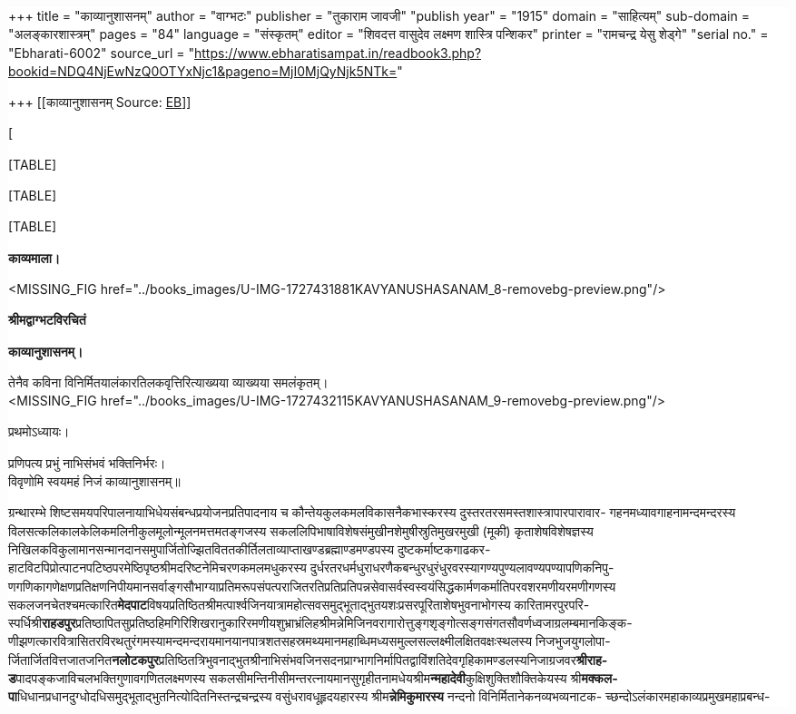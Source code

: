 +++
title = "काव्यानुशासनम्"
author = "वाग्भटः"
publisher = "तुकाराम जावजी"
"publish year" = "1915"
domain = "साहित्यम्"
sub-domain = "अलङ्कारशास्त्रम्"
pages = "84"
language = "संस्कृतम्"
editor = "शिवदत्त वासुदेव लक्ष्मण शास्त्रि पन्शिकर"
printer = "रामचन्द्र येसु  शेड्गे"
"serial no." = "Ebharati-6002"
source_url = "https://www.ebharatisampat.in/readbook3.php?bookid=NDQ4NjEwNzQ0OTYxNjc1&pageno=MjI0MjQyNjk5NTk="

+++
[[काव्यानुशासनम्	Source: [EB](https://www.ebharatisampat.in/readbook3.php?bookid=NDQ4NjEwNzQ0OTYxNjc1&pageno=MjI0MjQyNjk5NTk=)]]

\[

[TABLE]

[TABLE]

[TABLE]

**काव्यमाला।**

<MISSING_FIG href="../books_images/U-IMG-1727431881KAVYANUSHASANAM_8-removebg-preview.png"/>

**श्रीमद्वाग्भटविरचितं**

**काव्यानुशासनम्।**  

तेनैव कविना विनिर्मितयालंकारतिलकवृत्तिरित्याख्यया व्याख्यया समलंकृतम्।  
<MISSING_FIG href="../books_images/U-IMG-1727432115KAVYANUSHASANAM_9-removebg-preview.png"/>

प्रथमोऽध्यायः।  

प्रणिपत्य प्रभुं नाभिसंभवं भक्तिनिर्भरः।  
विवृणोमि स्वयमहं निजं काव्यानुशासनम्॥

 ग्रन्थारम्भे शिष्टसमयपरिपालनायाभिधेयसंबन्धप्रयोजनप्रतिपादनाय च कौन्तेयकुलकमलविकासनैकभास्करस्य दुस्तरतरसमस्तशास्त्रापारपारावार- गहनमध्यावगाहनामन्दमन्दरस्य विलसत्कलिकालकेलिकमलिनीकुलमूलोन्मूलनमत्तमतङ्गजस्य सकललिपिभाषाविशेषसंमुखीनशेमुषीस्रुतिमुखरमुखी (मूकी) कृताशेषविशेषज्ञस्य निखिलकविकुलामानसन्मानदानसमुपार्जितोज्झितविततकीर्तिलताव्याप्ताखण्डब्रह्माण्डमण्डपस्य दुष्टकर्माष्टकगाढकर- हाटविटपिप्रोत्पाटनपटिष्ठपरमेष्ठिपृष्ठश्रीमदरिष्टनेमिचरणकमलमधुकरस्य दुर्धरतरधर्मधुराधरणैकबन्धुरधुरंधुरवरस्यागण्यपुण्यलावण्यपण्यापणिकनिपु- णगणिकागणेक्षणप्रतिक्षणनिपीयमानसर्वाङ्गसौभाग्याप्रतिमरूपसंपत्पराजितरतिप्रतिप्रतिपन्नसेवासर्वस्वस्वयंसिद्धकार्मणकर्मातिपरवशरमणीयरमणीगणस्य सकलजनचेतश्चमत्कारित**मेदपाट**विषयप्रतिष्ठितश्रीमत्पार्श्वजिनयात्रामहोत्सवसमुद्भूताद्भुतयशःप्रसरपूरिताशेषभुवनाभोगस्य कारितामरपुरपरि- स्पर्धिश्री**राहडपुर**प्रतिष्ठापितसुप्रतिष्ठहिमगिरिशिखरानुकारिरमणीयशुभ्राभ्रंलिहश्रीमन्नेमिजिनवरागारोत्तुङ्गशृङ्गोत्सङ्गसंगतसौवर्णध्वजाग्रलम्बमानकिङ्क- णीझणत्कारवित्रासितरविरथतुरंगमस्यामन्दमन्दरायमानयानपात्रशतसहस्रमथ्यमानमहाब्धिमध्यसमुल्लसल्लक्ष्मीलक्षितवक्षःस्थलस्य निजभुजयुगलोपा- र्जितार्जितवित्तजातजनित**नलोटकपुर**प्रतिष्ठितत्रिभुवनाद्भुतश्रीनाभिसंभवजिनसदनप्राग्भागनिर्मापितद्वाविंशतिदेवगृहिकामण्डलस्यनिजाग्रजवर**श्रीराह-ड**पादपङ्कजाविचलभक्तिगुणावगणितलक्ष्मणस्य सकलसीमन्तिनीसीमन्तरत्नायमानसुगृहीतनामधेयश्रीम**न्महादेवी**कुक्षिशुक्तिशौक्तिकेयस्य श्री**मक्कल- पा**धिधानप्रधानदुग्धोदधिसमुद्भूताद्भुतनित्योदितनिस्तन्द्रचन्द्रस्य वसुंधरावधूहृदयहारस्य श्रीम**न्नेमिकुमारस्य** नन्दनो विनिर्मितानेकनव्यभव्यनाटक- च्छन्दोऽलंकारमहाकाव्यप्रमुखमहाप्रबन्ध-


[^1]: "‘पौष्प्याः पञ्च शराः शरासनमपि ज्याशून्यमिक्षोर्लता जेतव्यं जगतां त्रयं स च पुनर्जेताप्यनङ्गः किल। इत्याश्चर्यपरम्पराघटनया चेतश्चमत्कारयन्व्यापारः सुतरां विचारपदवीवन्ध्यो विधिर्वन्द्यताम्॥' इत्यपि प्रत्यन्तरे।"
[^2]: "कर्पूरमञ्जर्यांप्रथमजवनिकायां श्लोकोऽयं वर्तते। 'यन्मुक्त्वा श्रवणान्तरेण तरला तीक्ष्णा कटाक्षच्छटा शृङ्गाधिष्ठितकेतकाग्रिमदलद्रोणीसदृक्षच्छविः। तत्कर्पूररसेन ननु धवलितो ज्योत्स्नया ननु स्नापितो मुक्तानां घनरेणुनेव छुरितो जातोऽस्म्यत्रान्तरे॥' इति च्छाया।"
[^3]: "परसवर्णाभावमपेक्ष्येदम्।"
[^4]: " 'काव्ये शरीरानुगता' इति नाट्यशास्त्रस्थपाठः।"
[^5]: "'गर्भान्निर्भिन्न' इति नाट्यशास्त्रे।"
[^6]: "'र्श इति स्मृतः' नाट्य०."
[^7]: "नाट्यशास्त्रेऽष्टादशाध्याये।"
[^8]: "‘यदनर्थमपाहार्यं' ‘यदनायकहार्यकार्यम्' इति वा नाट्यशास्त्रे। "
[^9]: "'कुरुते प्रभूत' नाट्य०।"
[^10]: " 'प्रयोगे' नाट्य०।"
[^11]: "विशेषेषु’ नाट्य॰।"
[^12]: "‘द्विविधा’ नाट्य॰।"
[^13]: "'संस्थं' नाट्य०।"
[^14]: "‘पदम्’नाट्य०।"
[^15]: "'षड्विंशल्लक्षणयुक्त' नाट्य ०।"
[^16]: "‘कर्तव्यः' नाट्य ०।"
[^17]: "'बहुपुरुषोत्थानयुक्तश्च' नाट्य ०।"
[^18]: "'संपन्नः' नाट्य ०"
[^19]: "'श्चतुरङ्गविभूषितश्चैव' नाट्य ०।"